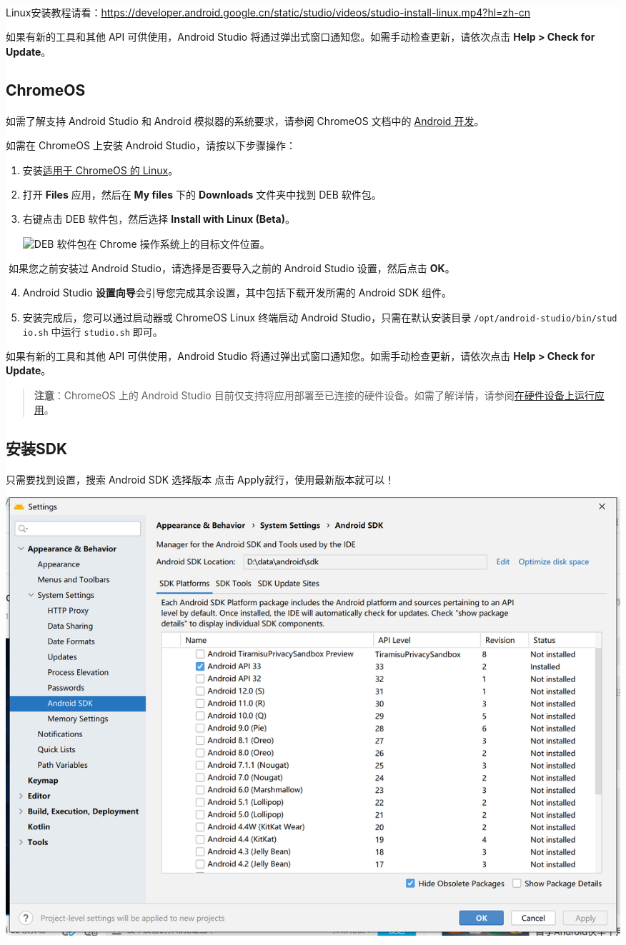 Linux安装教程请看：https://developer.android.google.cn/static/studio/videos/studio-install-linux.mp4?hl=zh-cn

如果有新的工具和其他 API 可供使用，Android Studio 将通过弹出式窗口通知您。如需手动检查更新，请依次点击 **Help > Check for Update**。

## ChromeOS

如需了解支持 Android Studio 和 Android 模拟器的系统要求，请参阅 ChromeOS 文档中的 [Android 开发](https://chromeos.dev/en/android-environment#install-android-studio-on-chrome-os)。

如需在 ChromeOS 上安装 Android Studio，请按以下步骤操作：

1. 安装[适用于 ChromeOS 的 Linux](https://support.google.com/chromebook/answer/9145439?hl=zh-cn)。
2. 打开 **Files** 应用，然后在 **My files** 下的 **Downloads** 文件夹中找到 DEB 软件包。
3. 右键点击 DEB 软件包，然后选择 **Install with Linux (Beta)**。

   ![DEB 软件包在 Chrome 操作系统上的目标文件位置。](https://developer.android.google.cn/static/studio/images/studio-install-chromeos.png?hl=zh-cn)

​	如果您之前安装过 Android Studio，请选择是否要导入之前的 Android Studio 设置，然后点击 **OK**。

4. Android Studio **设置向导**会引导您完成其余设置，其中包括下载开发所需的 Android SDK 组件。

5. 安装完成后，您可以通过启动器或 ChromeOS Linux 终端启动 Android Studio，只需在默认安装目录 `/opt/android-studio/bin/studio.sh` 中运行 `studio.sh` 即可。

如果有新的工具和其他 API 可供使用，Android Studio 将通过弹出式窗口通知您。如需手动检查更新，请依次点击 **Help > Check for Update**。

> **注意**：ChromeOS 上的 Android Studio 目前仅支持将应用部署至已连接的硬件设备。如需了解详情，请参阅[在硬件设备上运行应用](https://developer.android.google.cn/studio/run/device?hl=zh-cn)。


## 安装SDK

只需要找到设置，搜索 Android SDK 选择版本 点击 Apply就行，使用最新版本就可以！

![image-20230105224008976](/androidImages/dd164e83f47de0ef376f1c5ea18c62a1.png)
